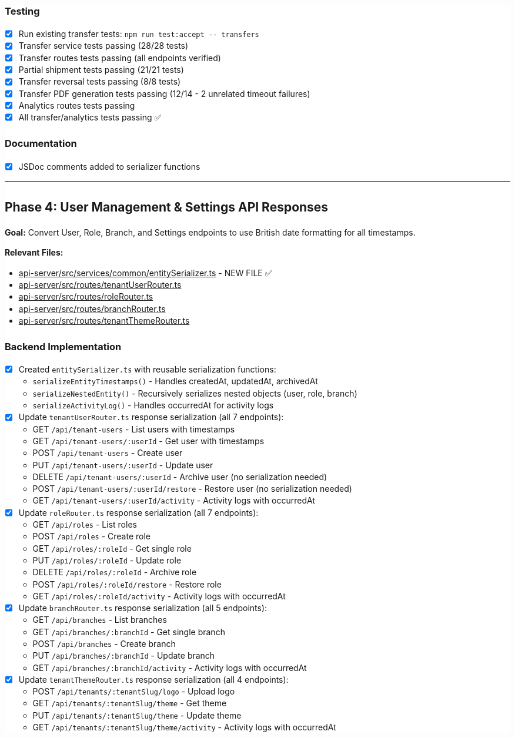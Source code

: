 ### Testing

- [x] Run existing transfer tests: `npm run test:accept -- transfers`
- [x] Transfer service tests passing (28/28 tests)
- [x] Transfer routes tests passing (all endpoints verified)
- [x] Partial shipment tests passing (21/21 tests)
- [x] Transfer reversal tests passing (8/8 tests)
- [x] Transfer PDF generation tests passing (12/14 - 2 unrelated timeout failures)
- [x] Analytics routes tests passing
- [x] All transfer/analytics tests passing ✅

### Documentation

- [x] JSDoc comments added to serializer functions

---

## Phase 4: User Management & Settings API Responses

**Goal:** Convert User, Role, Branch, and Settings endpoints to use British date formatting for all timestamps.

**Relevant Files:**
- [api-server/src/services/common/entitySerializer.ts](../../../api-server/src/services/common/entitySerializer.ts) - NEW FILE ✅
- [api-server/src/routes/tenantUserRouter.ts](../../../api-server/src/routes/tenantUserRouter.ts)
- [api-server/src/routes/roleRouter.ts](../../../api-server/src/routes/roleRouter.ts)
- [api-server/src/routes/branchRouter.ts](../../../api-server/src/routes/branchRouter.ts)
- [api-server/src/routes/tenantThemeRouter.ts](../../../api-server/src/routes/tenantThemeRouter.ts)

### Backend Implementation

- [x] Created `entitySerializer.ts` with reusable serialization functions:
  - `serializeEntityTimestamps()` - Handles createdAt, updatedAt, archivedAt
  - `serializeNestedEntity()` - Recursively serializes nested objects (user, role, branch)
  - `serializeActivityLog()` - Handles occurredAt for activity logs
- [x] Update `tenantUserRouter.ts` response serialization (all 7 endpoints):
  - GET `/api/tenant-users` - List users with timestamps
  - GET `/api/tenant-users/:userId` - Get user with timestamps
  - POST `/api/tenant-users` - Create user
  - PUT `/api/tenant-users/:userId` - Update user
  - DELETE `/api/tenant-users/:userId` - Archive user (no serialization needed)
  - POST `/api/tenant-users/:userId/restore` - Restore user (no serialization needed)
  - GET `/api/tenant-users/:userId/activity` - Activity logs with occurredAt
- [x] Update `roleRouter.ts` response serialization (all 7 endpoints):
  - GET `/api/roles` - List roles
  - POST `/api/roles` - Create role
  - GET `/api/roles/:roleId` - Get single role
  - PUT `/api/roles/:roleId` - Update role
  - DELETE `/api/roles/:roleId` - Archive role
  - POST `/api/roles/:roleId/restore` - Restore role
  - GET `/api/roles/:roleId/activity` - Activity logs with occurredAt
- [x] Update `branchRouter.ts` response serialization (all 5 endpoints):
  - GET `/api/branches` - List branches
  - GET `/api/branches/:branchId` - Get single branch
  - POST `/api/branches` - Create branch
  - PUT `/api/branches/:branchId` - Update branch
  - GET `/api/branches/:branchId/activity` - Activity logs with occurredAt
- [x] Update `tenantThemeRouter.ts` response serialization (all 4 endpoints):
  - POST `/api/tenants/:tenantSlug/logo` - Upload logo
  - GET `/api/tenants/:tenantSlug/theme` - Get theme
  - PUT `/api/tenants/:tenantSlug/theme` - Update theme
  - GET `/api/tenants/:tenantSlug/theme/activity` - Activity logs with occurredAt
